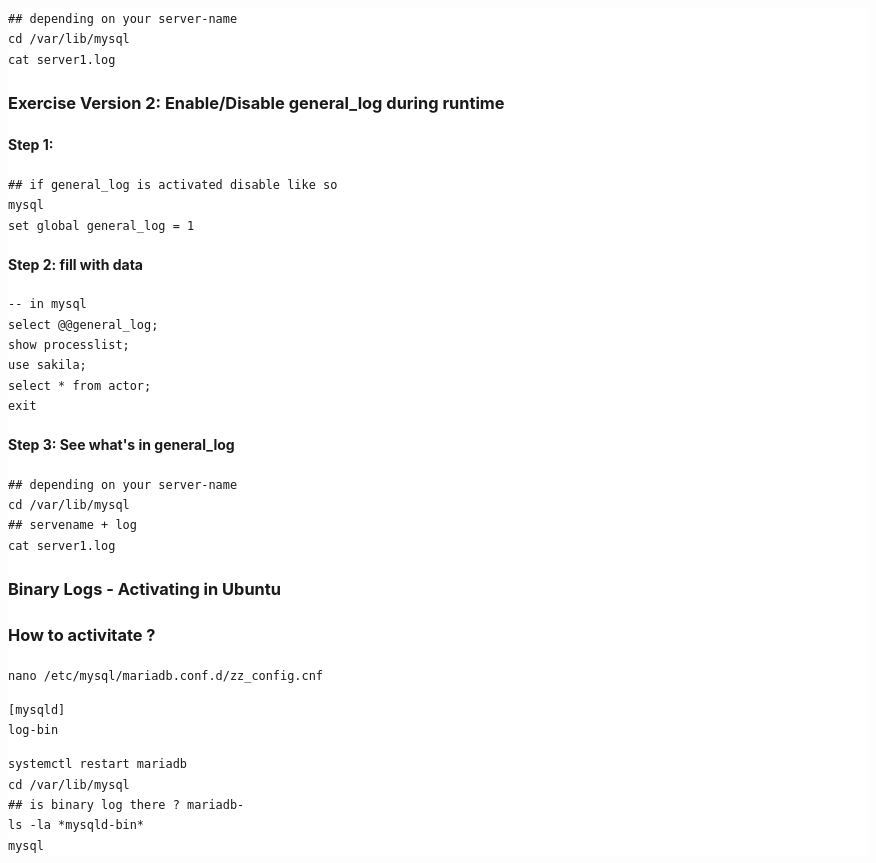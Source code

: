 ```
## depending on your server-name
cd /var/lib/mysql
cat server1.log
```

### Exercise Version 2: Enable/Disable general_log during runtime 

#### Step 1: 

```
## if general_log is activated disable like so
mysql
set global general_log = 1
```

#### Step 2: fill with data 

```
-- in mysql
select @@general_log;
show processlist;
use sakila;
select * from actor;
exit
```

#### Step 3: See what's in general_log 

```
## depending on your server-name
cd /var/lib/mysql
## servename + log 
cat server1.log
```

### Binary Logs - Activating in Ubuntu


### How to activitate ? 

```
nano /etc/mysql/mariadb.conf.d/zz_config.cnf
```

```
[mysqld]
log-bin
```

```
systemctl restart mariadb
cd /var/lib/mysql
## is binary log there ? mariadb-
ls -la *mysqld-bin* 
mysql
```
